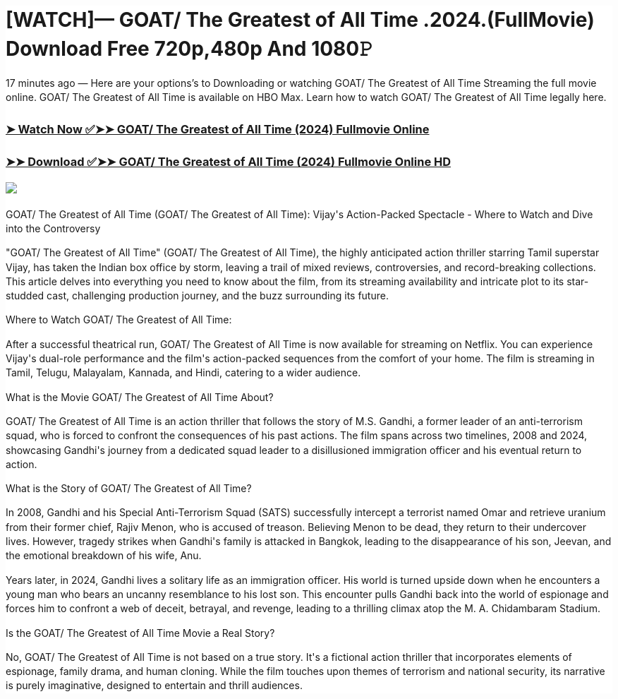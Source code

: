   # [WATCH]— GOAT/ The Greatest of All Time .2024.(FullMovie) Download Free 720p,480p And 1080𝙿
17 minutes ago — Here are your options’s to Downloading or watching GOAT/ The Greatest of All Time Streaming the full movie online. GOAT/ The Greatest of All Time is available on HBO Max. Learn how to watch GOAT/ The Greatest of All Time legally here.


### [➤ Watch Now ✅➤➤ GOAT/ The Greatest of All Time (2024) Fullmovie Online](https://cutt.ly/neYtyxZF)

### [➤➤ Download ✅➤➤ GOAT/ The Greatest of All Time (2024) Fullmovie Online HD](https://cutt.ly/neYtyxZF)

<p dir="auto"><a href="https://cutt.ly/neYtyxZF" title="PLAY NOW" rel="nofollow"><img src="https://i.imgur.com/jhNGoEt.gif" style="max-width: 100%;"></a></p>

GOAT/ The Greatest of All Time (GOAT/ The Greatest of All Time): Vijay's Action-Packed Spectacle - Where to Watch and Dive into the Controversy

"GOAT/ The Greatest of All Time" (GOAT/ The Greatest of All Time), the highly anticipated action thriller starring Tamil superstar Vijay, has taken the Indian box office by storm, leaving a trail of mixed reviews, controversies, and record-breaking collections. This article delves into everything you need to know about the film, from its streaming availability and intricate plot to its star-studded cast, challenging production journey, and the buzz surrounding its future.

Where to Watch GOAT/ The Greatest of All Time:

After a successful theatrical run, GOAT/ The Greatest of All Time is now available for streaming on Netflix. You can experience Vijay's dual-role performance and the film's action-packed sequences from the comfort of your home. The film is streaming in Tamil, Telugu, Malayalam, Kannada, and Hindi, catering to a wider audience.

What is the Movie GOAT/ The Greatest of All Time About?

GOAT/ The Greatest of All Time is an action thriller that follows the story of M.S. Gandhi, a former leader of an anti-terrorism squad, who is forced to confront the consequences of his past actions. The film spans across two timelines, 2008 and 2024, showcasing Gandhi's journey from a dedicated squad leader to a disillusioned immigration officer and his eventual return to action.

What is the Story of GOAT/ The Greatest of All Time?

In 2008, Gandhi and his Special Anti-Terrorism Squad (SATS) successfully intercept a terrorist named Omar and retrieve uranium from their former chief, Rajiv Menon, who is accused of treason. Believing Menon to be dead, they return to their undercover lives. However, tragedy strikes when Gandhi's family is attacked in Bangkok, leading to the disappearance of his son, Jeevan, and the emotional breakdown of his wife, Anu.

Years later, in 2024, Gandhi lives a solitary life as an immigration officer. His world is turned upside down when he encounters a young man who bears an uncanny resemblance to his lost son. This encounter pulls Gandhi back into the world of espionage and forces him to confront a web of deceit, betrayal, and revenge, leading to a thrilling climax atop the M. A. Chidambaram Stadium.

Is the GOAT/ The Greatest of All Time Movie a Real Story?

No, GOAT/ The Greatest of All Time is not based on a true story. It's a fictional action thriller that incorporates elements of espionage, family drama, and human cloning. While the film touches upon themes of terrorism and national security, its narrative is purely imaginative, designed to entertain and thrill audiences.
